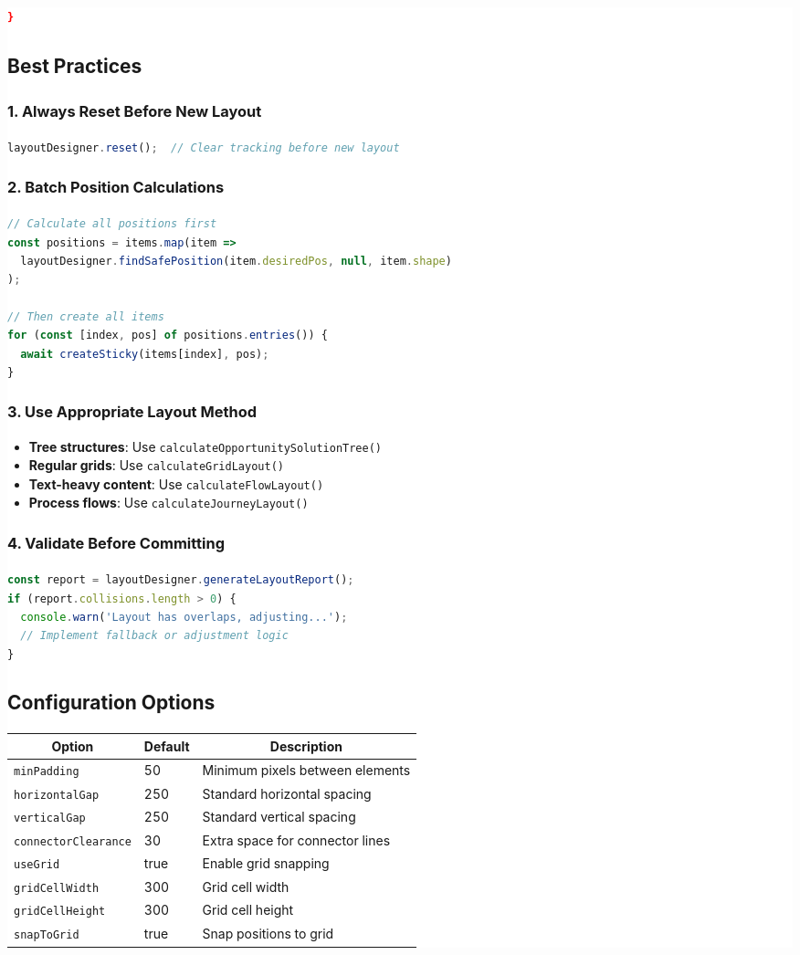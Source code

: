 ```json
}
```

## Best Practices

### 1. Always Reset Before New Layout
```javascript
layoutDesigner.reset();  // Clear tracking before new layout
```

### 2. Batch Position Calculations
```javascript
// Calculate all positions first
const positions = items.map(item => 
  layoutDesigner.findSafePosition(item.desiredPos, null, item.shape)
);

// Then create all items
for (const [index, pos] of positions.entries()) {
  await createSticky(items[index], pos);
}
```

### 3. Use Appropriate Layout Method
- **Tree structures**: Use `calculateOpportunitySolutionTree()`
- **Regular grids**: Use `calculateGridLayout()`
- **Text-heavy content**: Use `calculateFlowLayout()`
- **Process flows**: Use `calculateJourneyLayout()`

### 4. Validate Before Committing
```javascript
const report = layoutDesigner.generateLayoutReport();
if (report.collisions.length > 0) {
  console.warn('Layout has overlaps, adjusting...');
  // Implement fallback or adjustment logic
}
```

## Configuration Options

| Option | Default | Description |
|--------|---------|-------------|
| `minPadding` | 50 | Minimum pixels between elements |
| `horizontalGap` | 250 | Standard horizontal spacing |
| `verticalGap` | 250 | Standard vertical spacing |
| `connectorClearance` | 30 | Extra space for connector lines |
| `useGrid` | true | Enable grid snapping |
| `gridCellWidth` | 300 | Grid cell width |
| `gridCellHeight` | 300 | Grid cell height |
| `snapToGrid` | true | Snap positions to grid |
